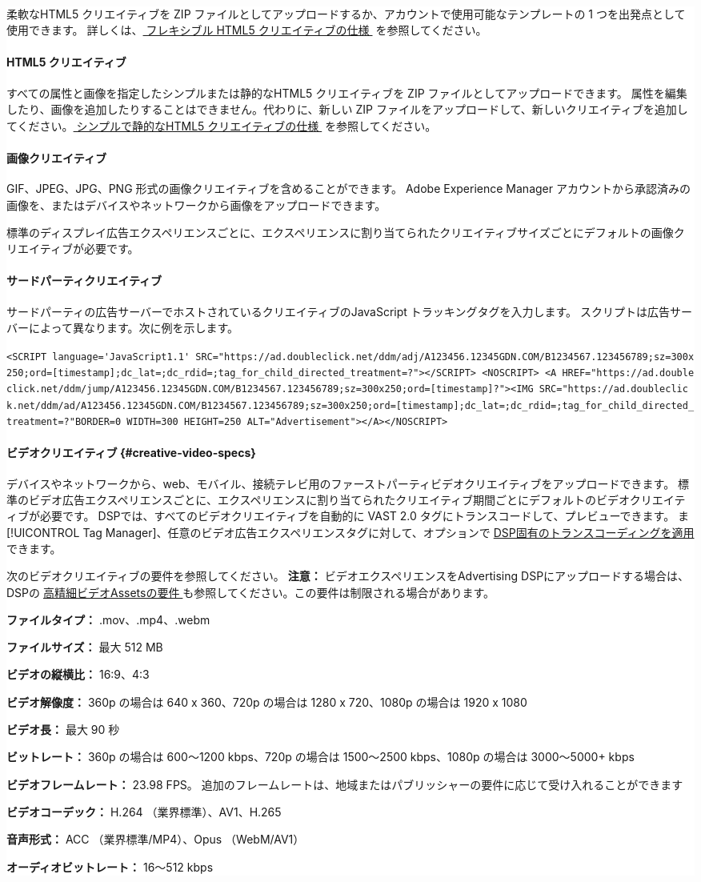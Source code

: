 柔軟なHTML5 クリエイティブを ZIP ファイルとしてアップロードするか、アカウントで使用可能なテンプレートの 1 つを出発点として使用できます。 詳しくは、[&#x200B; フレキシブル HTML5 クリエイティブの仕様 &#x200B;](html5-creative-specification.md) を参照してください。

#### HTML5 クリエイティブ

すべての属性と画像を指定したシンプルまたは静的なHTML5 クリエイティブを ZIP ファイルとしてアップロードできます。 属性を編集したり、画像を追加したりすることはできません。代わりに、新しい ZIP ファイルをアップロードして、新しいクリエイティブを追加してください。 [&#x200B; シンプルで静的なHTML5 クリエイティブの仕様 &#x200B;](html5-creative-specification.md) を参照してください。

#### 画像クリエイティブ

GIF、JPEG、JPG、PNG 形式の画像クリエイティブを含めることができます。 Adobe Experience Manager アカウントから承認済みの画像を、またはデバイスやネットワークから画像をアップロードできます。

標準のディスプレイ広告エクスペリエンスごとに、エクスペリエンスに割り当てられたクリエイティブサイズごとにデフォルトの画像クリエイティブが必要です。

#### サードパーティクリエイティブ

サードパーティの広告サーバーでホストされているクリエイティブのJavaScript トラッキングタグを入力します。 スクリプトは広告サーバーによって異なります。次に例を示します。

```
<SCRIPT language='JavaScript1.1' SRC="https://ad.doubleclick.net/ddm/adj/A123456.12345GDN.COM/B1234567.123456789;sz=300x250;ord=[timestamp];dc_lat=;dc_rdid=;tag_for_child_directed_treatment=?"></SCRIPT> <NOSCRIPT> <A HREF="https://ad.doubleclick.net/ddm/jump/A123456.12345GDN.COM/B1234567.123456789;sz=300x250;ord=[timestamp]?"><IMG SRC="https://ad.doubleclick.net/ddm/ad/A123456.12345GDN.COM/B1234567.123456789;sz=300x250;ord=[timestamp];dc_lat=;dc_rdid=;tag_for_child_directed_treatment=?"BORDER=0 WIDTH=300 HEIGHT=250 ALT="Advertisement"></A></NOSCRIPT>
```

#### ビデオクリエイティブ {#creative-video-specs}

デバイスやネットワークから、web、モバイル、接続テレビ用のファーストパーティビデオクリエイティブをアップロードできます。 標準のビデオ広告エクスペリエンスごとに、エクスペリエンスに割り当てられたクリエイティブ期間ごとにデフォルトのビデオクリエイティブが必要です。 DSPでは、すべてのビデオクリエイティブを自動的に VAST 2.0 タグにトランスコードして、プレビューできます。 ま [!UICONTROL Tag Manager]、任意のビデオ広告エクスペリエンスタグに対して、オプションで [DSP固有のトランスコーディングを適用 &#x200B;](/help/creative/experiences/experience-tag-video-transcoding.md) できます。

次のビデオクリエイティブの要件を参照してください。 **注意：** ビデオエクスペリエンスをAdvertising DSPにアップロードする場合は、DSPの [&#x200B; 高精細ビデオAssetsの要件 &#x200B;](https://experienceleague.adobe.com/ja/docs/advertising/dsp/campaign-management/ads/ad-specs#requirements-for-high-definition-video-assets) も参照してください。この要件は制限される場合があります。

**ファイルタイプ：** .mov、.mp4、.webm

**ファイルサイズ：** 最大 512 MB

**ビデオの縦横比：** 16:9、4:3

**ビデオ解像度：** 360p の場合は 640 x 360、720p の場合は 1280 x 720、1080p の場合は 1920 x 1080

**ビデオ長：** 最大 90 秒

**ビットレート：** 360p の場合は 600～1200 kbps、720p の場合は 1500～2500 kbps、1080p の場合は 3000～5000+ kbps

**ビデオフレームレート：** 23.98 FPS。 追加のフレームレートは、地域またはパブリッシャーの要件に応じて受け入れることができます

**ビデオコーデック：** H.264 （業界標準）、AV1、H.265

**音声形式：** ACC （業界標準/MP4）、Opus （WebM/AV1）

**オーディオビットレート：** 16～512 kbps
